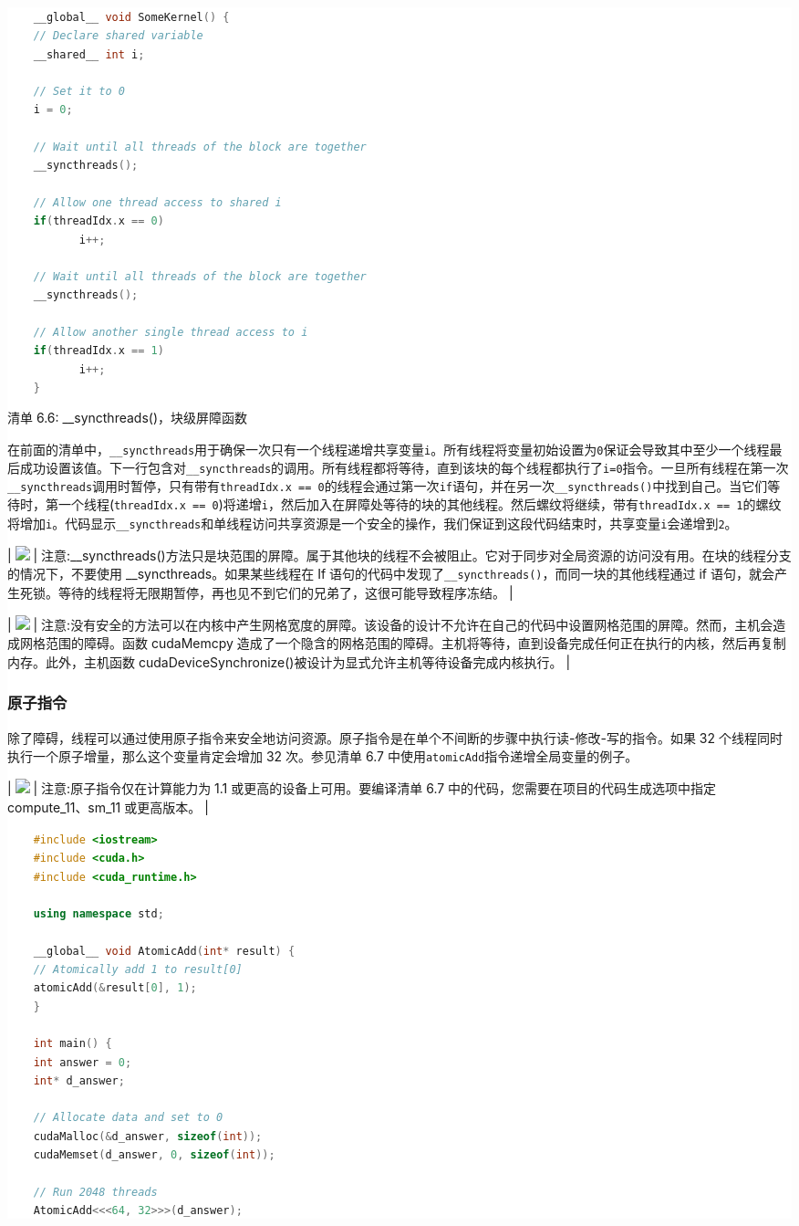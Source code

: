 ```cpp
    __global__ void SomeKernel() {
    // Declare shared variable
    __shared__ int i;

    // Set it to 0
    i = 0;

    // Wait until all threads of the block are together
    __syncthreads();

    // Allow one thread access to shared i
    if(threadIdx.x == 0)
           i++;

    // Wait until all threads of the block are together
    __syncthreads();

    // Allow another single thread access to i
    if(threadIdx.x == 1)
           i++;
    }

```

清单 6.6: __syncthreads()，块级屏障函数

在前面的清单中，`__syncthreads`用于确保一次只有一个线程递增共享变量`i`。所有线程将变量初始设置为`0`保证会导致其中至少一个线程最后成功设置该值。下一行包含对`__syncthreads`的调用。所有线程都将等待，直到该块的每个线程都执行了`i=0`指令。一旦所有线程在第一次`__syncthreads`调用时暂停，只有带有`threadIdx.x == 0`的线程会通过第一次`if`语句，并在另一次`__syncthreads()`中找到自己。当它们等待时，第一个线程(`threadIdx.x == 0`)将递增`i`，然后加入在屏障处等待的块的其他线程。然后螺纹将继续，带有`threadIdx.x == 1`的螺纹将增加`i`。代码显示`__syncthreads`和单线程访问共享资源是一个安全的操作，我们保证到这段代码结束时，共享变量`i`会递增到`2`。

| ![](../Images/note.png) | 注意:__syncthreads()方法只是块范围的屏障。属于其他块的线程不会被阻止。它对于同步对全局资源的访问没有用。在块的线程分支的情况下，不要使用 __syncthreads。如果某些线程在 If 语句的代码中发现了`__syncthreads()`，而同一块的其他线程通过 if 语句，就会产生死锁。等待的线程将无限期暂停，再也见不到它们的兄弟了，这很可能导致程序冻结。 |

| ![](../Images/note.png) | 注意:没有安全的方法可以在内核中产生网格宽度的屏障。该设备的设计不允许在自己的代码中设置网格范围的屏障。然而，主机会造成网格范围的障碍。函数 cudaMemcpy 造成了一个隐含的网格范围的障碍。主机将等待，直到设备完成任何正在执行的内核，然后再复制内存。此外，主机函数 cudaDeviceSynchronize()被设计为显式允许主机等待设备完成内核执行。 |

### 原子指令

除了障碍，线程可以通过使用原子指令来安全地访问资源。原子指令是在单个不间断的步骤中执行读-修改-写的指令。如果 32 个线程同时执行一个原子增量，那么这个变量肯定会增加 32 次。参见清单 6.7 中使用`atomicAdd`指令递增全局变量的例子。

| ![](../Images/note.png) | 注意:原子指令仅在计算能力为 1.1 或更高的设备上可用。要编译清单 6.7 中的代码，您需要在项目的代码生成选项中指定 compute_11、sm_11 或更高版本。 |

```cpp
    #include <iostream>
    #include <cuda.h>
    #include <cuda_runtime.h>

    using namespace std;

    __global__ void AtomicAdd(int* result) {
    // Atomically add 1 to result[0]
    atomicAdd(&result[0], 1);
    }

    int main() {
    int answer = 0;
    int* d_answer;

    // Allocate data and set to 0
    cudaMalloc(&d_answer, sizeof(int));
    cudaMemset(d_answer, 0, sizeof(int));

    // Run 2048 threads
    AtomicAdd<<<64, 32>>>(d_answer);
```